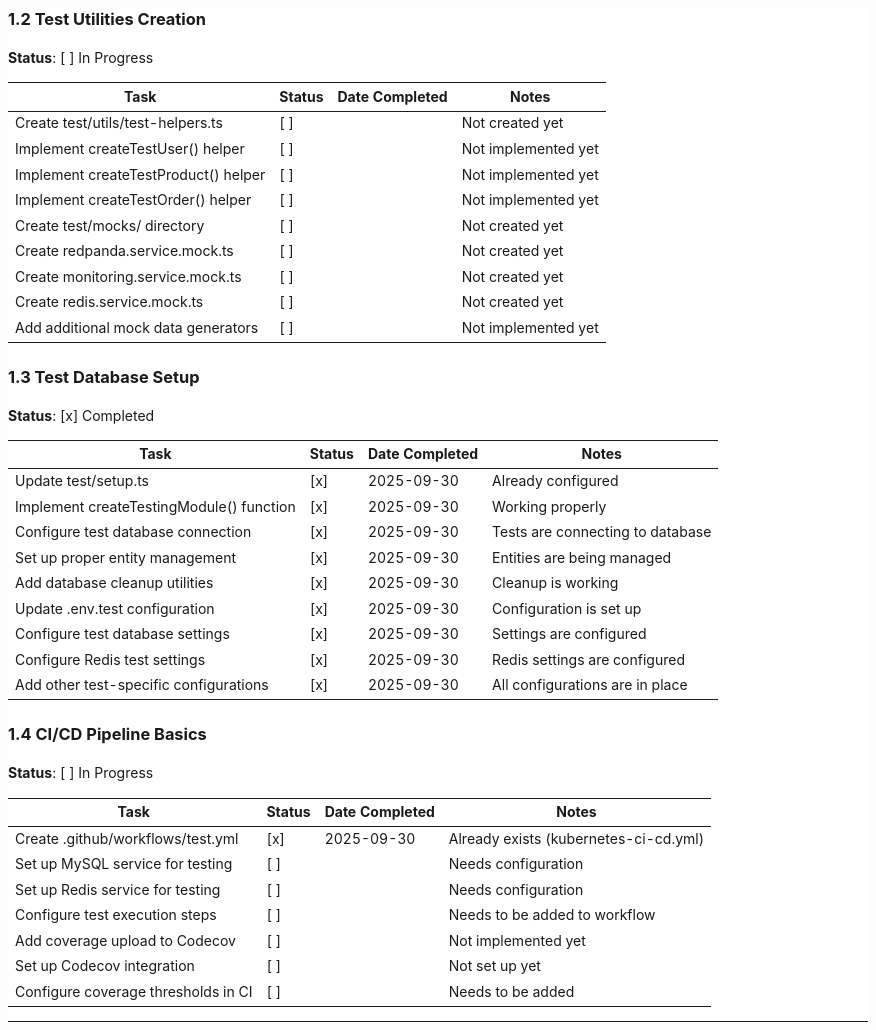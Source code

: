 ### 1.2 Test Utilities Creation
**Status**: [ ] In Progress

| Task | Status | Date Completed | Notes |
|------|--------|----------------|-------|
| Create test/utils/test-helpers.ts | [ ] | | Not created yet |
| Implement createTestUser() helper | [ ] | | Not implemented yet |
| Implement createTestProduct() helper | [ ] | | Not implemented yet |
| Implement createTestOrder() helper | [ ] | | Not implemented yet |
| Create test/mocks/ directory | [ ] | | Not created yet |
| Create redpanda.service.mock.ts | [ ] | | Not created yet |
| Create monitoring.service.mock.ts | [ ] | | Not created yet |
| Create redis.service.mock.ts | [ ] | | Not created yet |
| Add additional mock data generators | [ ] | | Not implemented yet |

### 1.3 Test Database Setup
**Status**: [x] Completed

| Task | Status | Date Completed | Notes |
|------|--------|----------------|-------|
| Update test/setup.ts | [x] | 2025-09-30 | Already configured |
| Implement createTestingModule() function | [x] | 2025-09-30 | Working properly |
| Configure test database connection | [x] | 2025-09-30 | Tests are connecting to database |
| Set up proper entity management | [x] | 2025-09-30 | Entities are being managed |
| Add database cleanup utilities | [x] | 2025-09-30 | Cleanup is working |
| Update .env.test configuration | [x] | 2025-09-30 | Configuration is set up |
| Configure test database settings | [x] | 2025-09-30 | Settings are configured |
| Configure Redis test settings | [x] | 2025-09-30 | Redis settings are configured |
| Add other test-specific configurations | [x] | 2025-09-30 | All configurations are in place |

### 1.4 CI/CD Pipeline Basics
**Status**: [ ] In Progress

| Task | Status | Date Completed | Notes |
|------|--------|----------------|-------|
| Create .github/workflows/test.yml | [x] | 2025-09-30 | Already exists (kubernetes-ci-cd.yml) |
| Set up MySQL service for testing | [ ] | | Needs configuration |
| Set up Redis service for testing | [ ] | | Needs configuration |
| Configure test execution steps | [ ] | | Needs to be added to workflow |
| Add coverage upload to Codecov | [ ] | | Not implemented yet |
| Set up Codecov integration | [ ] | | Not set up yet |
| Configure coverage thresholds in CI | [ ] | | Needs to be added |

---